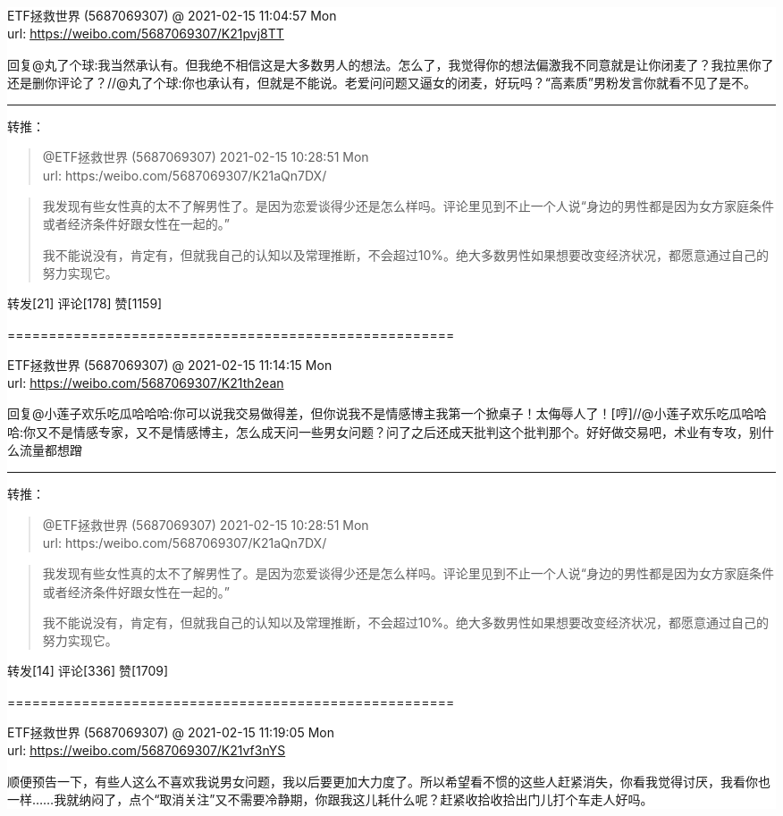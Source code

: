 




ETF拯救世界 (5687069307) @
2021-02-15 11:04:57 Mon  
url: https://weibo.com/5687069307/K21pvj8TT

回复@丸了个球:我当然承认有。但我绝不相信这是大多数男人的想法。怎么了，我觉得你的想法偏激我不同意就是让你闭麦了？我拉黑你了还是删你评论了？//@丸了个球:你也承认有，但就是不能说。老爱问问题又逼女的闭麦，好玩吗？“高素质”男粉发言你就看不见了是不。

------------------------------------------------------
转推：
>  @ETF拯救世界 (5687069307)
>  2021-02-15 10:28:51 Mon  
>  url: https:/weibo.com/5687069307/K21aQn7DX/

>  我发现有些女性真的太不了解男性了。是因为恋爱谈得少还是怎么样吗。评论里见到不止一个人说“身边的男性都是因为女方家庭条件或者经济条件好跟女性在一起的。”
>  
>  我不能说没有，肯定有，但就我自己的认知以及常理推断，不会超过10%。绝大多数男性如果想要改变经济状况，都愿意通过自己的努力实现它。 ​​​

转发[21]  评论[178]  赞[1159] 

======================================================






ETF拯救世界 (5687069307) @
2021-02-15 11:14:15 Mon  
url: https://weibo.com/5687069307/K21th2ean

回复@小莲子欢乐吃瓜哈哈哈:你可以说我交易做得差，但你说我不是情感博主我第一个掀桌子！太侮辱人了！[哼]//@小莲子欢乐吃瓜哈哈哈:你又不是情感专家，又不是情感博主，怎么成天问一些男女问题？问了之后还成天批判这个批判那个。好好做交易吧，术业有专攻，别什么流量都想蹭

------------------------------------------------------
转推：
>  @ETF拯救世界 (5687069307)
>  2021-02-15 10:28:51 Mon  
>  url: https:/weibo.com/5687069307/K21aQn7DX/

>  我发现有些女性真的太不了解男性了。是因为恋爱谈得少还是怎么样吗。评论里见到不止一个人说“身边的男性都是因为女方家庭条件或者经济条件好跟女性在一起的。”
>  
>  我不能说没有，肯定有，但就我自己的认知以及常理推断，不会超过10%。绝大多数男性如果想要改变经济状况，都愿意通过自己的努力实现它。 ​​​

转发[14]  评论[336]  赞[1709] 

======================================================






ETF拯救世界 (5687069307) @
2021-02-15 11:19:05 Mon  
url: https://weibo.com/5687069307/K21vf3nYS

顺便预告一下，有些人这么不喜欢我说男女问题，我以后要更加大力度了。所以希望看不惯的这些人赶紧消失，你看我觉得讨厌，我看你也一样……我就纳闷了，点个“取消关注”又不需要冷静期，你跟我这儿耗什么呢？赶紧收拾收拾出门儿打个车走人好吗。
